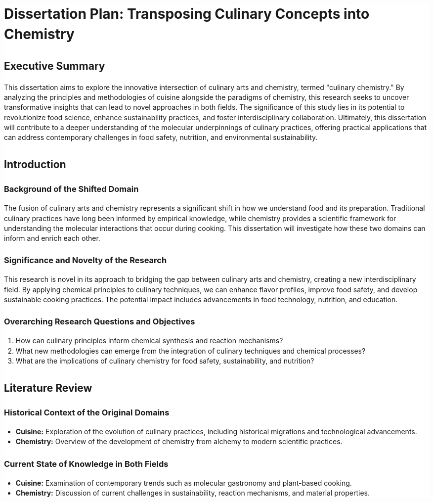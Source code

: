 # Dissertation Plan: Transposing Culinary Concepts into Chemistry

## Executive Summary
This dissertation aims to explore the innovative intersection of culinary arts and chemistry, termed "culinary chemistry." By analyzing the principles and methodologies of cuisine alongside the paradigms of chemistry, this research seeks to uncover transformative insights that can lead to novel approaches in both fields. The significance of this study lies in its potential to revolutionize food science, enhance sustainability practices, and foster interdisciplinary collaboration. Ultimately, this dissertation will contribute to a deeper understanding of the molecular underpinnings of culinary practices, offering practical applications that can address contemporary challenges in food safety, nutrition, and environmental sustainability.

## Introduction
### Background of the Shifted Domain
The fusion of culinary arts and chemistry represents a significant shift in how we understand food and its preparation. Traditional culinary practices have long been informed by empirical knowledge, while chemistry provides a scientific framework for understanding the molecular interactions that occur during cooking. This dissertation will investigate how these two domains can inform and enrich each other.

### Significance and Novelty of the Research
This research is novel in its approach to bridging the gap between culinary arts and chemistry, creating a new interdisciplinary field. By applying chemical principles to culinary techniques, we can enhance flavor profiles, improve food safety, and develop sustainable cooking practices. The potential impact includes advancements in food technology, nutrition, and education.

### Overarching Research Questions and Objectives
1. How can culinary principles inform chemical synthesis and reaction mechanisms?
2. What new methodologies can emerge from the integration of culinary techniques and chemical processes?
3. What are the implications of culinary chemistry for food safety, sustainability, and nutrition?

## Literature Review
### Historical Context of the Original Domains
- **Cuisine:** Exploration of the evolution of culinary practices, including historical migrations and technological advancements.
- **Chemistry:** Overview of the development of chemistry from alchemy to modern scientific practices.

### Current State of Knowledge in Both Fields
- **Cuisine:** Examination of contemporary trends such as molecular gastronomy and plant-based cooking.
- **Chemistry:** Discussion of current challenges in sustainability, reaction mechanisms, and material properties.
